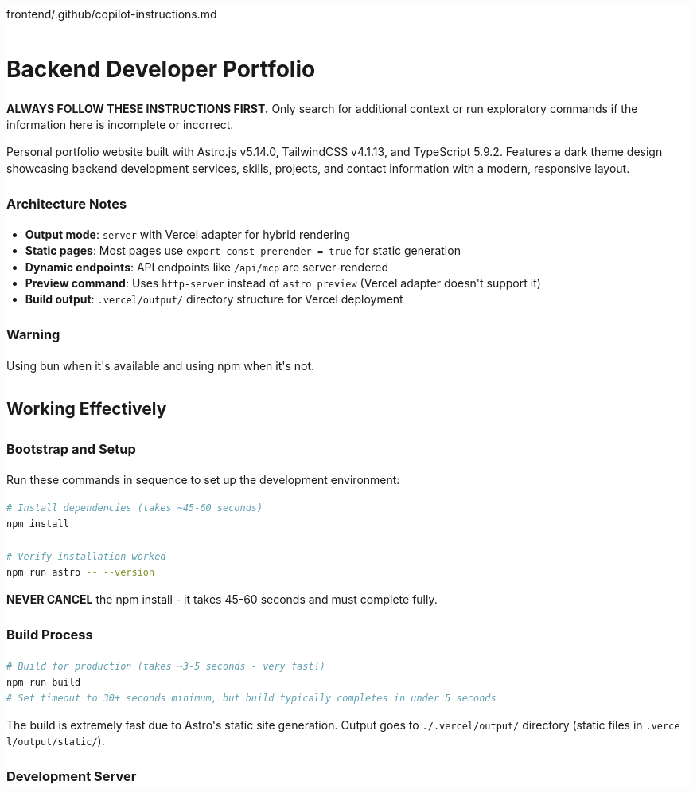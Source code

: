 frontend/.github/copilot-instructions.md

# Backend Developer Portfolio

**ALWAYS FOLLOW THESE INSTRUCTIONS FIRST.** Only search for additional context or run exploratory commands if the information here is incomplete or incorrect.

Personal portfolio website built with Astro.js v5.14.0, TailwindCSS v4.1.13, and TypeScript 5.9.2. Features a dark theme design showcasing backend development services, skills, projects, and contact information with a modern, responsive layout.

### Architecture Notes

- **Output mode**: `server` with Vercel adapter for hybrid rendering
- **Static pages**: Most pages use `export const prerender = true` for static generation
- **Dynamic endpoints**: API endpoints like `/api/mcp` are server-rendered
- **Preview command**: Uses `http-server` instead of `astro preview` (Vercel adapter doesn't support it)
- **Build output**: `.vercel/output/` directory structure for Vercel deployment

### Warning

Using bun when it's available and using npm when it's not.

## Working Effectively

### Bootstrap and Setup

Run these commands in sequence to set up the development environment:

```bash
# Install dependencies (takes ~45-60 seconds)
npm install

# Verify installation worked
npm run astro -- --version
```

**NEVER CANCEL** the npm install - it takes 45-60 seconds and must complete fully.

### Build Process

```bash
# Build for production (takes ~3-5 seconds - very fast!)
npm run build
# Set timeout to 30+ seconds minimum, but build typically completes in under 5 seconds
```

The build is extremely fast due to Astro's static site generation. Output goes to `./.vercel/output/` directory (static files in `.vercel/output/static/`).

### Development Server
